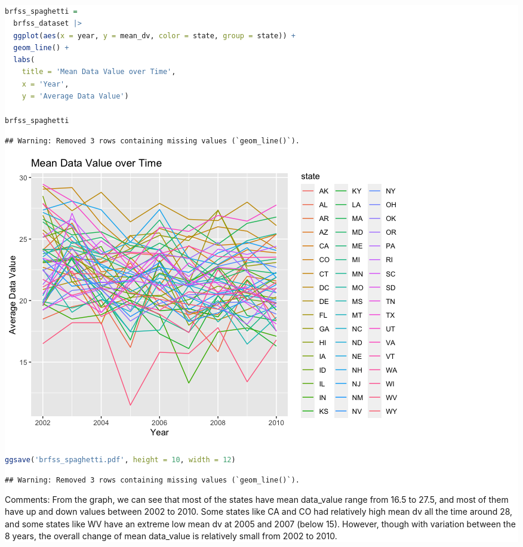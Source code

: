 ``` r
brfss_spaghetti =
  brfss_dataset |>
  ggplot(aes(x = year, y = mean_dv, color = state, group = state)) + 
  geom_line() +
  labs(
    title = 'Mean Data Value over Time',
    x = 'Year',
    y = 'Average Data Value')

brfss_spaghetti
```

    ## Warning: Removed 3 rows containing missing values (`geom_line()`).

![](P8105_hw3_yc3577_files/figure-gfm/unnamed-chunk-11-1.png)

``` r
ggsave('brfss_spaghetti.pdf', height = 10, width = 12)
```

    ## Warning: Removed 3 rows containing missing values (`geom_line()`).

Comments: From the graph, we can see that most of the states have mean
data_value range from 16.5 to 27.5, and most of them have up and down
values between 2002 to 2010. Some states like CA and CO had relatively
high mean dv all the time around 28, and some states like WV have an
extreme low mean dv at 2005 and 2007 (below 15). However, though with
variation between the 8 years, the overall change of mean data_value is
relatively small from 2002 to 2010.
